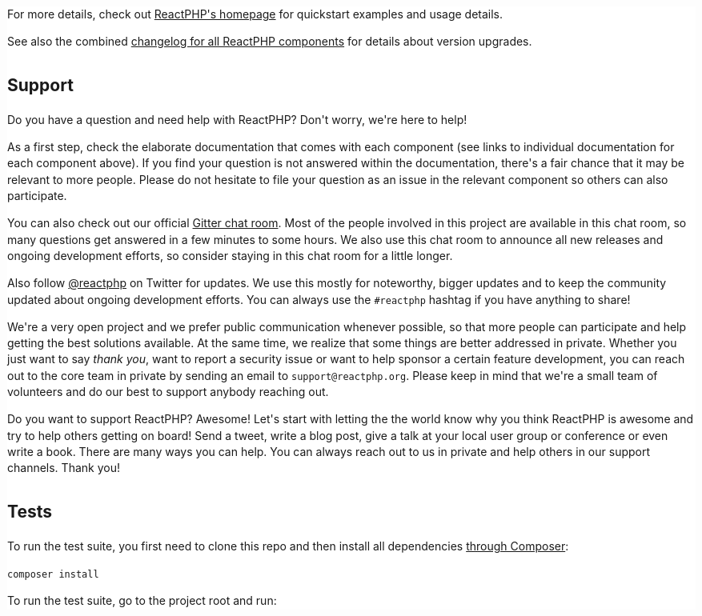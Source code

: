 For more details, check out [ReactPHP's homepage](https://reactphp.org/) for
quickstart examples and usage details.

See also the combined [changelog for all ReactPHP components](https://reactphp.org/changelog.html)
for details about version upgrades.

## Support

Do you have a question and need help with ReactPHP? Don't worry, we're here to help!

As a first step, check the elaborate documentation that comes with each
component (see links to individual documentation for each component above).
If you find your question is not answered within the documentation, there's a
fair chance that it may be relevant to more people. Please do not hesitate to
file your question as an issue in the relevant component so others can also
participate.

You can also check out our official [Gitter chat room](https://gitter.im/reactphp/reactphp).
Most of the people involved in this project are available in this chat room, so many
questions get answered in a few minutes to some hours. We also use this chat room
to announce all new releases and ongoing development efforts, so consider
staying in this chat room for a little longer.

Also follow [@reactphp](https://twitter.com/reactphp) on Twitter for updates.
We use this mostly for noteworthy, bigger updates and to keep the community
updated about ongoing development efforts. You can always use the `#reactphp`
hashtag if you have anything to share!

We're a very open project and we prefer public communication whenever possible,
so that more people can participate and help getting the best solutions available.
At the same time, we realize that some things are better addressed in private.
Whether you just want to say *thank you*, want to report a security issue or
want to help sponsor a certain feature development, you can reach out to the
core team in private by sending an email to `support@reactphp.org`. Please keep in
mind that we're a small team of volunteers and do our best to support anybody
reaching out.

Do you want to support ReactPHP? Awesome! Let's start with letting the the world
know why you think ReactPHP is awesome and try to help others getting on board!
Send a tweet, write a blog post, give a talk at your local user group or
conference or even write a book. There are many ways you can help. You can
always reach out to us in private and help others in our support channels.
Thank you!

## Tests

To run the test suite, you first need to clone this repo and then install all
dependencies [through Composer](https://getcomposer.org/):

```bash
composer install
```

To run the test suite, go to the project root and run:
